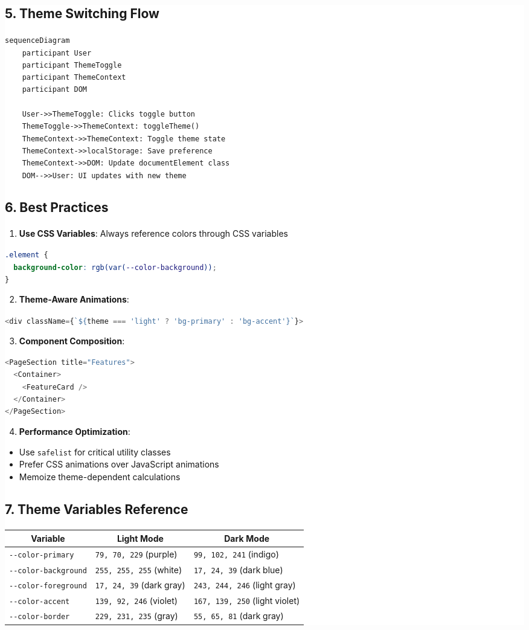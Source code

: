 ## 5. Theme Switching Flow

```mermaid
sequenceDiagram
    participant User
    participant ThemeToggle
    participant ThemeContext
    participant DOM
    
    User->>ThemeToggle: Clicks toggle button
    ThemeToggle->>ThemeContext: toggleTheme()
    ThemeContext->>ThemeContext: Toggle theme state
    ThemeContext->>localStorage: Save preference
    ThemeContext->>DOM: Update documentElement class
    DOM-->>User: UI updates with new theme
```

## 6. Best Practices

1. **Use CSS Variables**: Always reference colors through CSS variables
```css
.element {
  background-color: rgb(var(--color-background));
}
```

2. **Theme-Aware Animations**:
```javascript
<div className={`${theme === 'light' ? 'bg-primary' : 'bg-accent'}`}>
```

3. **Component Composition**:
```javascript
<PageSection title="Features">
  <Container>
    <FeatureCard />
  </Container>
</PageSection>
```

4. **Performance Optimization**:
- Use `safelist` for critical utility classes
- Prefer CSS animations over JavaScript animations
- Memoize theme-dependent calculations

## 7. Theme Variables Reference

| Variable            | Light Mode          | Dark Mode            |
|---------------------|---------------------|----------------------|
| `--color-primary`   | `79, 70, 229` (purple) | `99, 102, 241` (indigo) |
| `--color-background`| `255, 255, 255` (white) | `17, 24, 39` (dark blue) |
| `--color-foreground`| `17, 24, 39` (dark gray) | `243, 244, 246` (light gray) |
| `--color-accent`    | `139, 92, 246` (violet) | `167, 139, 250` (light violet) |
| `--color-border`    | `229, 231, 235` (gray) | `55, 65, 81` (dark gray) |

